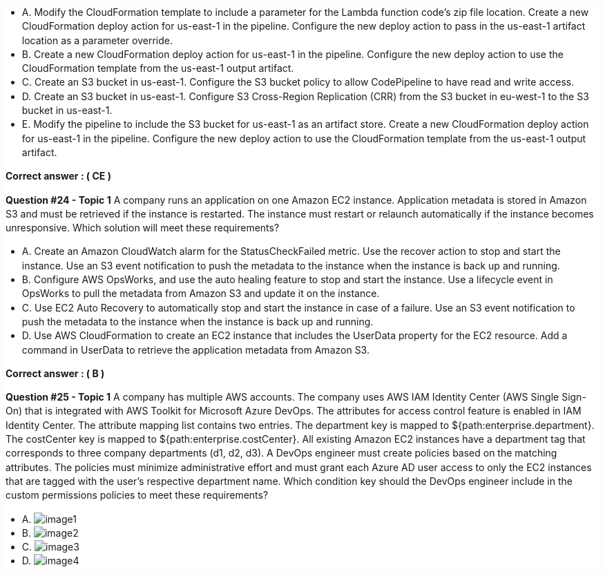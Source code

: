 - A. Modify the CloudFormation template to include a parameter for the Lambda function code’s zip file location. Create a new CloudFormation deploy action for us-east-1 in the pipeline. Configure the new deploy action to pass in the us-east-1 artifact location as a parameter override.
- B. Create a new CloudFormation deploy action for us-east-1 in the pipeline. Configure the new deploy action to use the CloudFormation template from the us-east-1 output artifact.
- C. Create an S3 bucket in us-east-1. Configure the S3 bucket policy to allow CodePipeline to have read and write access.
- D. Create an S3 bucket in us-east-1. Configure S3 Cross-Region Replication (CRR) from the S3 bucket in eu-west-1 to the S3 bucket in us-east-1.
- E. Modify the pipeline to include the S3 bucket for us-east-1 as an artifact store. Create a new CloudFormation deploy action for us-east-1 in the pipeline. Configure the new deploy action to use the CloudFormation template from the us-east-1 output artifact.

**Correct answer : ( CE )**


**Question #24 - Topic 1**
A company runs an application on one Amazon EC2 instance. Application metadata is stored in Amazon S3 and must be retrieved if the instance is restarted. The instance must restart or relaunch automatically if the instance becomes unresponsive.
Which solution will meet these requirements?

- A. Create an Amazon CloudWatch alarm for the StatusCheckFailed metric. Use the recover action to stop and start the instance. Use an S3 event notification to push the metadata to the instance when the instance is back up and running.
- B. Configure AWS OpsWorks, and use the auto healing feature to stop and start the instance. Use a lifecycle event in OpsWorks to pull the metadata from Amazon S3 and update it on the instance.
- C. Use EC2 Auto Recovery to automatically stop and start the instance in case of a failure. Use an S3 event notification to push the metadata to the instance when the instance is back up and running.
- D. Use AWS CloudFormation to create an EC2 instance that includes the UserData property for the EC2 resource. Add a command in UserData to retrieve the application metadata from Amazon S3.

**Correct answer : ( B )**

**Question #25 - Topic 1**
A company has multiple AWS accounts. The company uses AWS IAM Identity Center (AWS Single Sign-On) that is integrated with AWS Toolkit for Microsoft Azure DevOps. The attributes for access control feature is enabled in IAM Identity Center.
The attribute mapping list contains two entries. The department key is mapped to ${path:enterprise.department}. The costCenter key is mapped to ${path:enterprise.costCenter}.
All existing Amazon EC2 instances have a department tag that corresponds to three company departments (d1, d2, d3). A DevOps engineer must create policies based on the matching attributes. The policies must minimize administrative effort and must grant each Azure AD user access to only the EC2 instances that are tagged with the user’s respective department name.
Which condition key should the DevOps engineer include in the custom permissions policies to meet these requirements?

- A. ![image1](https://img.examtopics.com/aws-certified-devops-engineer-professional-dop-c02/image1.png)
- B. ![image2](https://img.examtopics.com/aws-certified-devops-engineer-professional-dop-c02/image2.png)
- C. ![image3](https://img.examtopics.com/aws-certified-devops-engineer-professional-dop-c02/image3.png)
- D. ![image4](https://img.examtopics.com/aws-certified-devops-engineer-professional-dop-c02/image4.png)
